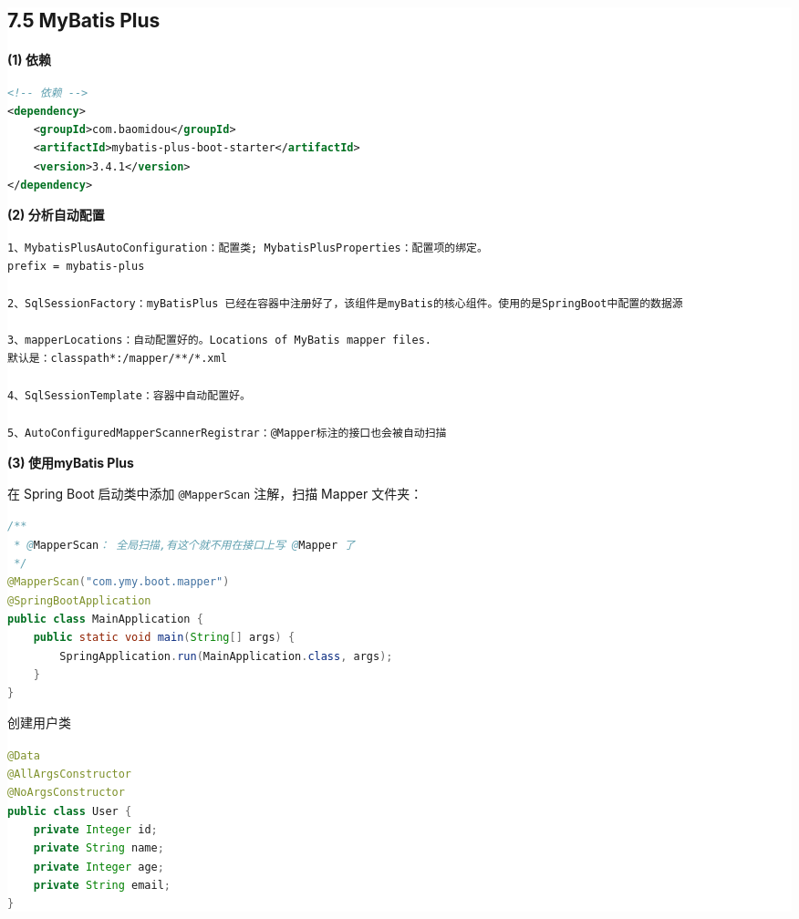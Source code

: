 

## 7.5 MyBatis Plus

**(1) 依赖**

```xml
<!-- 依赖 -->
<dependency>
    <groupId>com.baomidou</groupId>
    <artifactId>mybatis-plus-boot-starter</artifactId>
    <version>3.4.1</version>
</dependency>
```



**(2) 分析自动配置**

```shell
1、MybatisPlusAutoConfiguration：配置类; MybatisPlusProperties：配置项的绑定。
prefix = mybatis-plus

2、SqlSessionFactory：myBatisPlus 已经在容器中注册好了，该组件是myBatis的核心组件。使用的是SpringBoot中配置的数据源

3、mapperLocations：自动配置好的。Locations of MyBatis mapper files.
默认是：classpath*:/mapper/**/*.xml

4、SqlSessionTemplate：容器中自动配置好。

5、AutoConfiguredMapperScannerRegistrar：@Mapper标注的接口也会被自动扫描
```



**(3) 使用myBatis Plus**

在 Spring Boot 启动类中添加 `@MapperScan` 注解，扫描 Mapper 文件夹：

```java
/**
 * @MapperScan： 全局扫描,有这个就不用在接口上写 @Mapper 了
 */
@MapperScan("com.ymy.boot.mapper")
@SpringBootApplication
public class MainApplication {
    public static void main(String[] args) {
        SpringApplication.run(MainApplication.class, args);
    }
}
```



创建用户类

```java
@Data
@AllArgsConstructor
@NoArgsConstructor
public class User {
    private Integer id;
    private String name;
    private Integer age;
    private String email;
}
```
